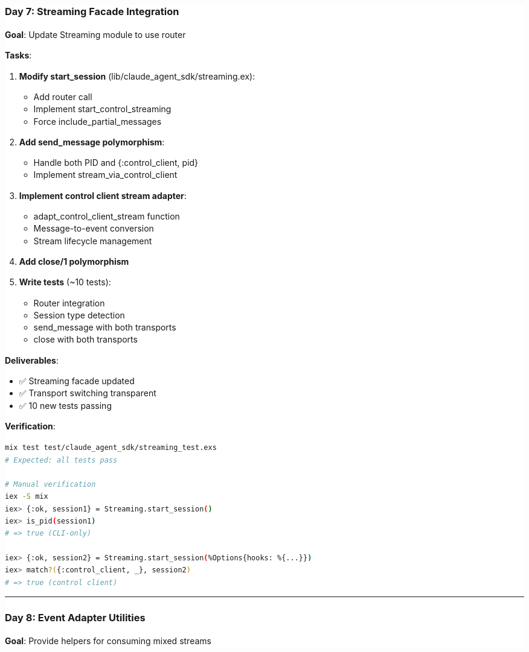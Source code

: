 
### Day 7: Streaming Facade Integration

**Goal**: Update Streaming module to use router

**Tasks**:

1. **Modify start_session** (lib/claude_agent_sdk/streaming.ex):
   - Add router call
   - Implement start_control_streaming
   - Force include_partial_messages

2. **Add send_message polymorphism**:
   - Handle both PID and {:control_client, pid}
   - Implement stream_via_control_client

3. **Implement control client stream adapter**:
   - adapt_control_client_stream function
   - Message-to-event conversion
   - Stream lifecycle management

4. **Add close/1 polymorphism**

5. **Write tests** (~10 tests):
   - Router integration
   - Session type detection
   - send_message with both transports
   - close with both transports

**Deliverables**:
- ✅ Streaming facade updated
- ✅ Transport switching transparent
- ✅ 10 new tests passing

**Verification**:
```bash
mix test test/claude_agent_sdk/streaming_test.exs
# Expected: all tests pass

# Manual verification
iex -S mix
iex> {:ok, session1} = Streaming.start_session()
iex> is_pid(session1)
# => true (CLI-only)

iex> {:ok, session2} = Streaming.start_session(%Options{hooks: %{...}})
iex> match?({:control_client, _}, session2)
# => true (control client)
```

---

### Day 8: Event Adapter Utilities

**Goal**: Provide helpers for consuming mixed streams
